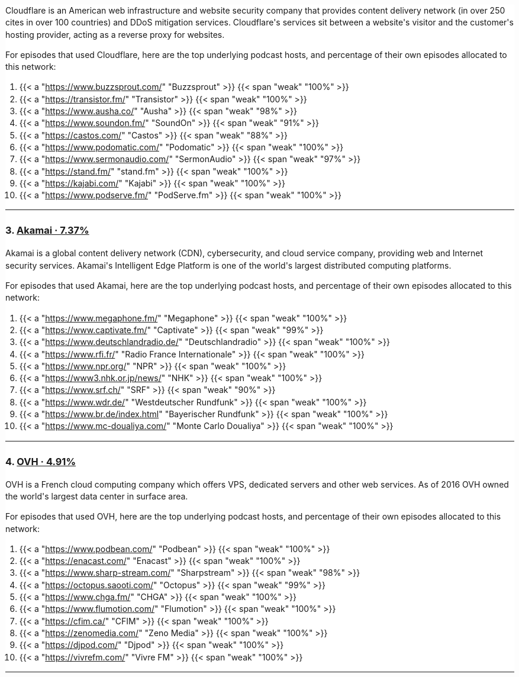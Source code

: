 Cloudflare is an American web infrastructure and website security company that provides content delivery network (in over 250 cites in over 100 countries) and DDoS mitigation services. Cloudflare's services sit between a website's visitor and the customer's hosting provider, acting as a reverse proxy for websites.

For episodes that used Cloudflare, here are the top underlying podcast hosts, and percentage of their own episodes allocated to this network:

1. {{< a "https://www.buzzsprout.com/" "Buzzsprout" >}} {{< span "weak" "100%" >}}
2. {{< a "https://transistor.fm/" "Transistor" >}} {{< span "weak" "100%" >}}
3. {{< a "https://www.ausha.co/" "Ausha" >}} {{< span "weak" "98%" >}}
4. {{< a "https://www.soundon.fm/" "SoundOn" >}} {{< span "weak" "91%" >}}
5. {{< a "https://castos.com/" "Castos" >}} {{< span "weak" "88%" >}}
6. {{< a "https://www.podomatic.com/" "Podomatic" >}} {{< span "weak" "100%" >}}
7. {{< a "https://www.sermonaudio.com/" "SermonAudio" >}} {{< span "weak" "97%" >}}
8. {{< a "https://stand.fm/" "stand.fm" >}} {{< span "weak" "100%" >}}
9. {{< a "https://kajabi.com/" "Kajabi" >}} {{< span "weak" "100%" >}}
10. {{< a "https://www.podserve.fm/" "PodServe.fm" >}} {{< span "weak" "100%" >}}
---

### 3. [Akamai · 7.37%](https://www.akamai.com/)

Akamai is a global content delivery network (CDN), cybersecurity, and cloud service company, providing web and Internet security services. Akamai's Intelligent Edge Platform is one of the world's largest distributed computing platforms.

For episodes that used Akamai, here are the top underlying podcast hosts, and percentage of their own episodes allocated to this network:

1. {{< a "https://www.megaphone.fm/" "Megaphone" >}} {{< span "weak" "100%" >}}
2. {{< a "https://www.captivate.fm/" "Captivate" >}} {{< span "weak" "99%" >}}
3. {{< a "https://www.deutschlandradio.de/" "Deutschlandradio" >}} {{< span "weak" "100%" >}}
4. {{< a "https://www.rfi.fr/" "Radio France Internationale" >}} {{< span "weak" "100%" >}}
5. {{< a "https://www.npr.org/" "NPR" >}} {{< span "weak" "100%" >}}
6. {{< a "https://www3.nhk.or.jp/news/" "NHK" >}} {{< span "weak" "100%" >}}
7. {{< a "https://www.srf.ch/" "SRF" >}} {{< span "weak" "90%" >}}
8. {{< a "https://www.wdr.de/" "Westdeutscher Rundfunk" >}} {{< span "weak" "100%" >}}
9. {{< a "https://www.br.de/index.html" "Bayerischer Rundfunk" >}} {{< span "weak" "100%" >}}
10. {{< a "https://www.mc-doualiya.com/" "Monte Carlo Doualiya" >}} {{< span "weak" "100%" >}}
---

### 4. [OVH · 4.91%](https://www.ovh.com/world/)

OVH is a French cloud computing company which offers VPS, dedicated servers and other web services. As of 2016 OVH owned the world's largest data center in surface area.

For episodes that used OVH, here are the top underlying podcast hosts, and percentage of their own episodes allocated to this network:

1. {{< a "https://www.podbean.com/" "Podbean" >}} {{< span "weak" "100%" >}}
2. {{< a "https://enacast.com/" "Enacast" >}} {{< span "weak" "100%" >}}
3. {{< a "https://www.sharp-stream.com/" "Sharpstream" >}} {{< span "weak" "98%" >}}
4. {{< a "https://octopus.saooti.com/" "Octopus" >}} {{< span "weak" "99%" >}}
5. {{< a "https://www.chga.fm/" "CHGA" >}} {{< span "weak" "100%" >}}
6. {{< a "https://www.flumotion.com/" "Flumotion" >}} {{< span "weak" "100%" >}}
7. {{< a "https://cfim.ca/" "CFIM" >}} {{< span "weak" "100%" >}}
8. {{< a "https://zenomedia.com/" "Zeno Media" >}} {{< span "weak" "100%" >}}
9. {{< a "https://djpod.com/" "Djpod" >}} {{< span "weak" "100%" >}}
10. {{< a "https://vivrefm.com/" "Vivre FM" >}} {{< span "weak" "100%" >}}
---
